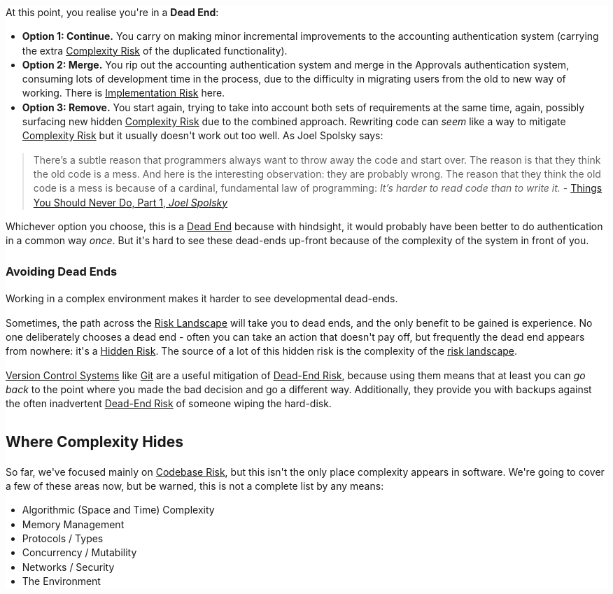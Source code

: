At this point, you realise you're in a **Dead End**:
  
 - **Option 1: Continue.** You carry on making minor incremental improvements to the accounting authentication system (carrying the extra [Complexity Risk](Complexity-Risk.md) of the duplicated functionality).
 - **Option 2: Merge.** You rip out the accounting authentication system and merge in the Approvals authentication system, consuming lots of development time in the process, due to the difficulty in migrating users from the old to new way of working.  There is [Implementation Risk](Feature-Risk.md#implementation-risk) here.
 - **Option 3: Remove.** You start again, trying to take into account both sets of requirements at the same time, again, possibly surfacing new hidden [Complexity Risk](Complexity-Risk.md) due to the combined approach.  Rewriting code can _seem_ like a way to mitigate [Complexity Risk](Complexity-Risk.md) but it usually doesn't work out too well.  As Joel Spolsky says:

> There’s a subtle reason that programmers always want to throw away the code and start over. The reason is that they think the old code is a mess. And here is the interesting observation: they are probably wrong. The reason that they think the old code is a mess is because of a cardinal, fundamental law of programming:  _It’s harder to read code than to write it._    - [Things You Should Never Do, Part 1, _Joel Spolsky_](https://www.joelonsoftware.com/2000/04/06/things-you-should-never-do-part-i/)

Whichever option you choose, this is a [Dead End](#dead-end-risk) because with hindsight, it would probably have been better to do authentication in a common way _once_.  But it's hard to see these dead-ends up-front because of the complexity of the system in front of you.

### Avoiding Dead Ends

Working in a complex environment makes it harder to see developmental dead-ends.
 
Sometimes, the path across the [Risk Landscape](Risk-Landscape.md) will take you to dead ends, and the only benefit to be gained is experience.  No one deliberately chooses a dead end - often you can take an action that doesn't pay off, but frequently the dead end appears from nowhere:  it's a [Hidden Risk](../thinking/Glossary.md#hidden-risk).  The source of a lot of this hidden risk is the complexity of the [risk landscape](../thinking/Glossary.md#risk-landscape).

[Version Control Systems](https://en.wikipedia.org/wiki/Version_control) like [Git](https://en.wikipedia.org/wiki/Git) are a useful mitigation of [Dead-End Risk](Complexity-Risk.md#dead-end-risk), because using them means that at least you can _go back_ to the point where you made the bad decision and go a different way.  Additionally, they provide you with backups against the often inadvertent [Dead-End Risk](Complexity-Risk.md#dead-end-risk) of someone wiping the hard-disk.

## Where Complexity Hides

So far, we've focused mainly on [Codebase Risk](Complexity-Risk.md#codebase-risk), but this isn't the only place complexity appears in software.  We're going to cover a few of these areas now, but be warned, this is not a complete list by any means:

 - Algorithmic (Space and Time) Complexity
 - Memory Management
 - Protocols / Types
 - Concurrency / Mutability
 - Networks / Security
 - The Environment
 